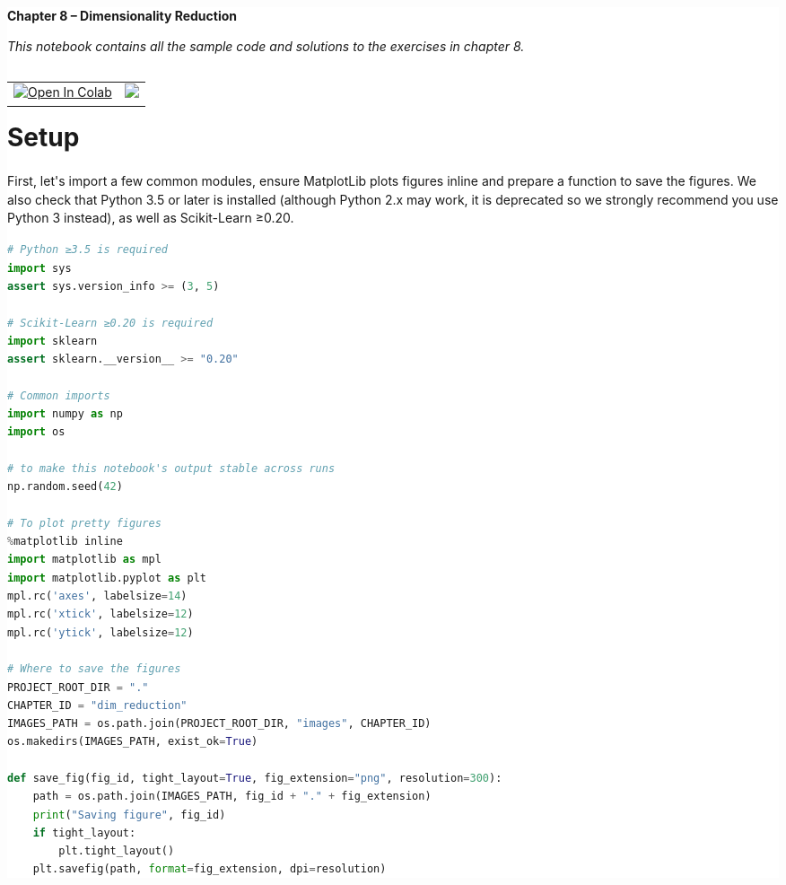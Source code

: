**Chapter 8 – Dimensionality Reduction**

_This notebook contains all the sample code and solutions to the exercises in chapter 8._

<table align="left">
  <td>
    <a href="https://colab.research.google.com/github/ageron/handson-ml2/blob/master/08_dimensionality_reduction.ipynb" target="_parent"><img src="https://colab.research.google.com/assets/colab-badge.svg" alt="Open In Colab"/></a>
  </td>
  <td>
    <a target="_blank" href="https://kaggle.com/kernels/welcome?src=https://github.com/ageron/handson-ml2/blob/master/08_dimensionality_reduction.ipynb"><img src="https://kaggle.com/static/images/open-in-kaggle.svg" /></a>
  </td>
</table>

# Setup

First, let's import a few common modules, ensure MatplotLib plots figures inline and prepare a function to save the figures. We also check that Python 3.5 or later is installed (although Python 2.x may work, it is deprecated so we strongly recommend you use Python 3 instead), as well as Scikit-Learn ≥0.20.


```python
# Python ≥3.5 is required
import sys
assert sys.version_info >= (3, 5)

# Scikit-Learn ≥0.20 is required
import sklearn
assert sklearn.__version__ >= "0.20"

# Common imports
import numpy as np
import os

# to make this notebook's output stable across runs
np.random.seed(42)

# To plot pretty figures
%matplotlib inline
import matplotlib as mpl
import matplotlib.pyplot as plt
mpl.rc('axes', labelsize=14)
mpl.rc('xtick', labelsize=12)
mpl.rc('ytick', labelsize=12)

# Where to save the figures
PROJECT_ROOT_DIR = "."
CHAPTER_ID = "dim_reduction"
IMAGES_PATH = os.path.join(PROJECT_ROOT_DIR, "images", CHAPTER_ID)
os.makedirs(IMAGES_PATH, exist_ok=True)

def save_fig(fig_id, tight_layout=True, fig_extension="png", resolution=300):
    path = os.path.join(IMAGES_PATH, fig_id + "." + fig_extension)
    print("Saving figure", fig_id)
    if tight_layout:
        plt.tight_layout()
    plt.savefig(path, format=fig_extension, dpi=resolution)
```
